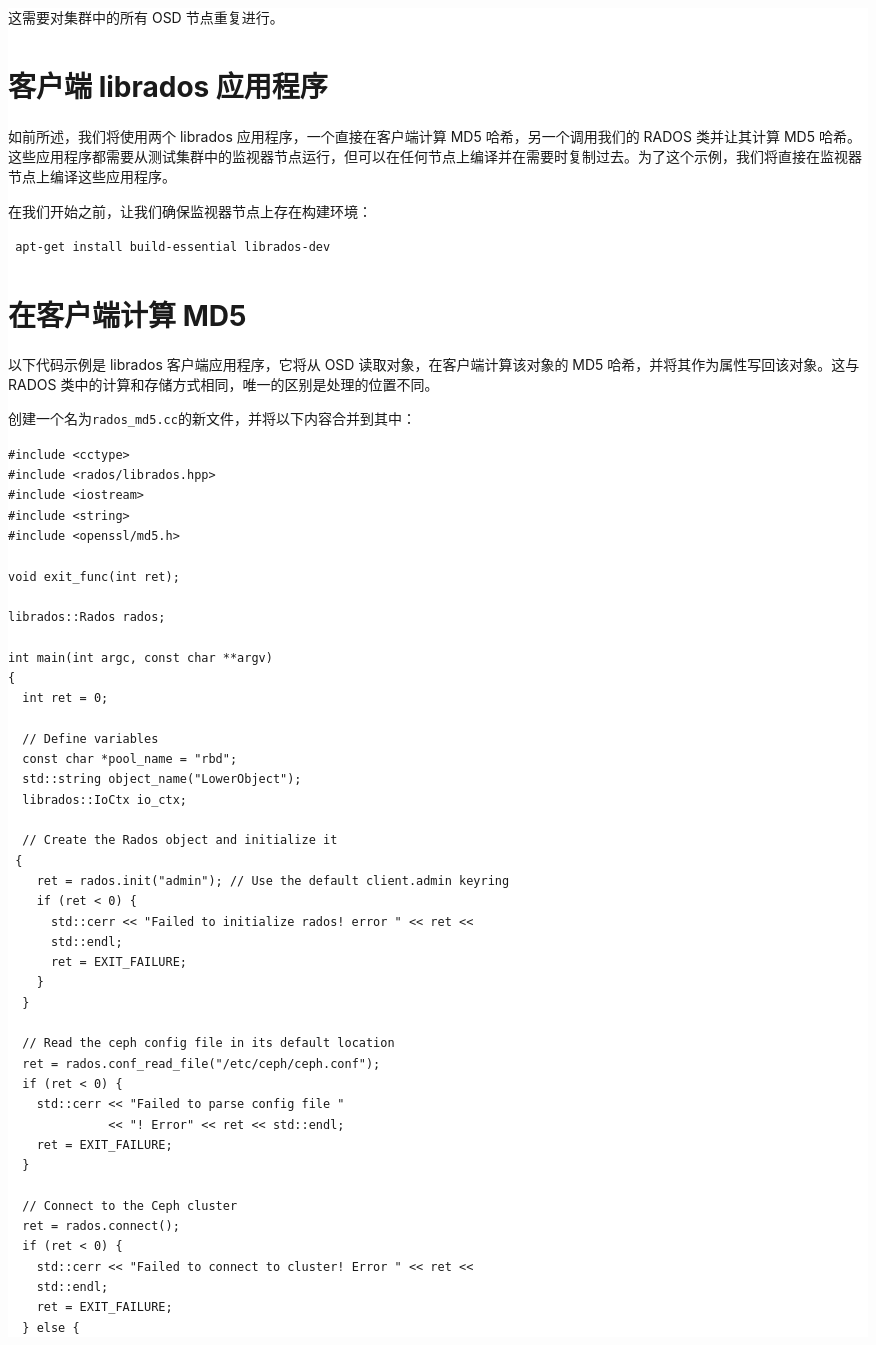 这需要对集群中的所有 OSD 节点重复进行。

# 客户端 librados 应用程序

如前所述，我们将使用两个 librados 应用程序，一个直接在客户端计算 MD5 哈希，另一个调用我们的 RADOS 类并让其计算 MD5 哈希。这些应用程序都需要从测试集群中的监视器节点运行，但可以在任何节点上编译并在需要时复制过去。为了这个示例，我们将直接在监视器节点上编译这些应用程序。

在我们开始之前，让我们确保监视器节点上存在构建环境：

```
 apt-get install build-essential librados-dev
```

# 在客户端计算 MD5

以下代码示例是 librados 客户端应用程序，它将从 OSD 读取对象，在客户端计算该对象的 MD5 哈希，并将其作为属性写回该对象。这与 RADOS 类中的计算和存储方式相同，唯一的区别是处理的位置不同。

创建一个名为`rados_md5.cc`的新文件，并将以下内容合并到其中：

```
#include <cctype>
#include <rados/librados.hpp>
#include <iostream>
#include <string>
#include <openssl/md5.h>

void exit_func(int ret);

librados::Rados rados;

int main(int argc, const char **argv)
{
  int ret = 0;

  // Define variables
  const char *pool_name = "rbd";
  std::string object_name("LowerObject");
  librados::IoCtx io_ctx;

  // Create the Rados object and initialize it
 {
    ret = rados.init("admin"); // Use the default client.admin keyring
    if (ret < 0) {
      std::cerr << "Failed to initialize rados! error " << ret <<
      std::endl;
      ret = EXIT_FAILURE;
    }
  }

  // Read the ceph config file in its default location
  ret = rados.conf_read_file("/etc/ceph/ceph.conf");
  if (ret < 0) {
    std::cerr << "Failed to parse config file "
              << "! Error" << ret << std::endl;
    ret = EXIT_FAILURE;
  }

  // Connect to the Ceph cluster
  ret = rados.connect();
  if (ret < 0) {
    std::cerr << "Failed to connect to cluster! Error " << ret <<
    std::endl;
    ret = EXIT_FAILURE;
  } else {
```